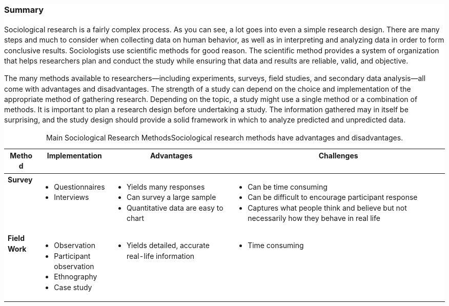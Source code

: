 ### Summary

Sociological research is a fairly complex process. As you can see, a lot goes into even a simple research design. There are many steps and much to consider when collecting data on human behavior, as well as in interpreting and analyzing data in order to form conclusive results. Sociologists use scientific methods for good reason. The scientific method provides a system of organization that helps researchers plan and conduct the study while ensuring that data and results are reliable, valid, and objective.

The many methods available to researchers—including experiments, surveys, field studies, and secondary data analysis—all come with advantages and disadvantages. The strength of a study can depend on the choice and implementation of the appropriate method of gathering research. Depending on the topic, a study might use a single method or a combination of methods. It is important to plan a research design before undertaking a study. The information gathered may in itself be surprising, and the study design should provide a solid framework in which to analyze predicted and unpredicted data.

<table id="import-auto-id3070263" summary="Chart describing four methods of sociological research &#x2013; survey, experiment, field work, secondary data analysis &#x2013; and their implementations, advantages, and challenges."><caption><span data-type="title">Main Sociological Research Methods</span>Sociological research methods have advantages and disadvantages.</caption><thead>
          <tr>
            <th data-align="center">Method</th>
            <th data-align="center">Implementation</th>
            <th data-align="center">Advantages</th>
            <th data-align="center">Challenges</th>
          </tr>
        </thead><tbody>
          <tr>
            <td><strong>Survey</strong></td>
            <td>
              <ul>
                <li>Questionnaires</li>
                <li>Interviews</li>
              </ul>
            </td>
            <td>
              <ul>
                <li>Yields many responses</li>
                <li>Can survey a large sample</li>
                <li>Quantitative data are easy to chart</li>
              </ul>
            </td>
            <td>
              <ul>
                <li>Can be time consuming</li>
                <li>Can be difficult to encourage participant response</li>
                <li>Captures what people think and believe but not necessarily how they behave in real life</li>
              </ul>
            </td>
          </tr>
          <tr>
            <td><strong>Field Work</strong></td>
            <td>
              <ul>
                <li>Observation</li>
                <li>Participant observation</li>
                <li>Ethnography</li>
                <li>Case study</li>
              </ul>
            </td>
            <td><ul><li>Yields detailed, accurate real-life information</li></ul></td>
            <td>
              <ul>
                <li>Time consuming</li>